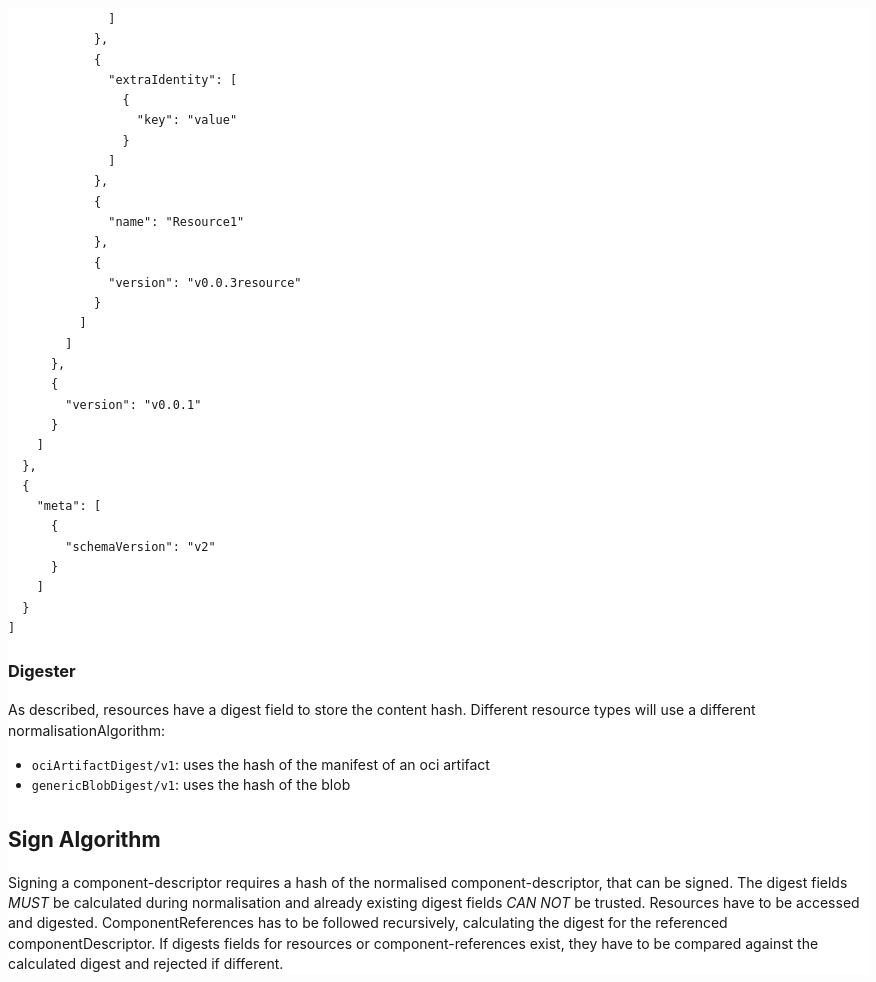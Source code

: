 ```
              ]
            },
            {
              "extraIdentity": [
                {
                  "key": "value"
                }
              ]
            },
            {
              "name": "Resource1"
            },
            {
              "version": "v0.0.3resource"
            }
          ]
        ]
      },
      {
        "version": "v0.0.1"
      }
    ]
  },
  {
    "meta": [
      {
        "schemaVersion": "v2"
      }
    ]
  }
]

```

### Digester

As described, resources have a digest field to store the content hash. Different resource types will use a different normalisationAlgorithm: 

 - `ociArtifactDigest/v1`: uses the hash of the manifest of an oci artifact
 - `genericBlobDigest/v1`: uses the hash of the blob

## Sign Algorithm

Signing a component-descriptor requires a hash of the normalised component-descriptor, that can be signed.
The digest fields *MUST* be calculated during normalisation and already existing digest fields *CAN NOT* be trusted. Resources have to be accessed and digested. ComponentReferences has to be followed recursively, calculating the digest for the referenced componentDescriptor. If digests fields for resources or component-references exist, they have to be compared against the calculated digest and rejected if different.
